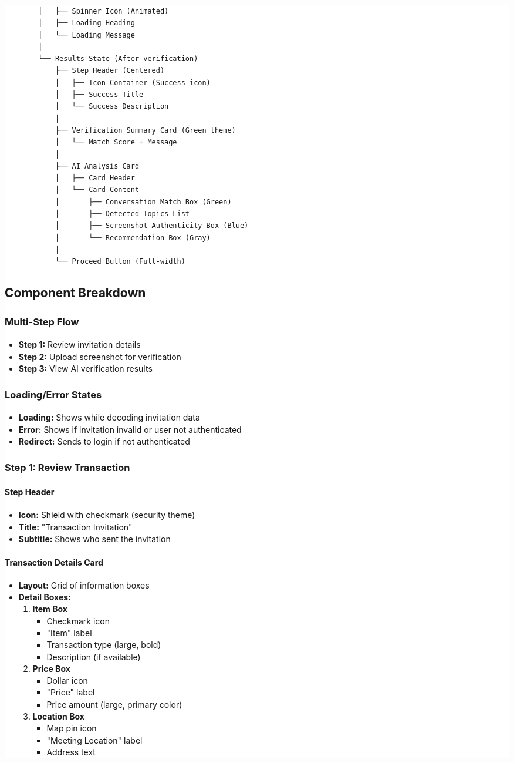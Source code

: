 ```
        │   ├── Spinner Icon (Animated)
        │   ├── Loading Heading
        │   └── Loading Message
        │
        └── Results State (After verification)
            ├── Step Header (Centered)
            │   ├── Icon Container (Success icon)
            │   ├── Success Title
            │   └── Success Description
            │
            ├── Verification Summary Card (Green theme)
            │   └── Match Score + Message
            │
            ├── AI Analysis Card
            │   ├── Card Header
            │   └── Card Content
            │       ├── Conversation Match Box (Green)
            │       ├── Detected Topics List
            │       ├── Screenshot Authenticity Box (Blue)
            │       └── Recommendation Box (Gray)
            │
            └── Proceed Button (Full-width)
```

## Component Breakdown

### Multi-Step Flow

- **Step 1:** Review invitation details
- **Step 2:** Upload screenshot for verification
- **Step 3:** View AI verification results

### Loading/Error States

- **Loading:** Shows while decoding invitation data
- **Error:** Shows if invitation invalid or user not authenticated
- **Redirect:** Sends to login if not authenticated

### Step 1: Review Transaction

#### Step Header

- **Icon:** Shield with checkmark (security theme)
- **Title:** "Transaction Invitation"
- **Subtitle:** Shows who sent the invitation

#### Transaction Details Card

- **Layout:** Grid of information boxes
- **Detail Boxes:**
  1. **Item Box**
     - Checkmark icon
     - "Item" label
     - Transaction type (large, bold)
     - Description (if available)
  2. **Price Box**
     - Dollar icon
     - "Price" label
     - Price amount (large, primary color)
  3. **Location Box**
     - Map pin icon
     - "Meeting Location" label
     - Address text